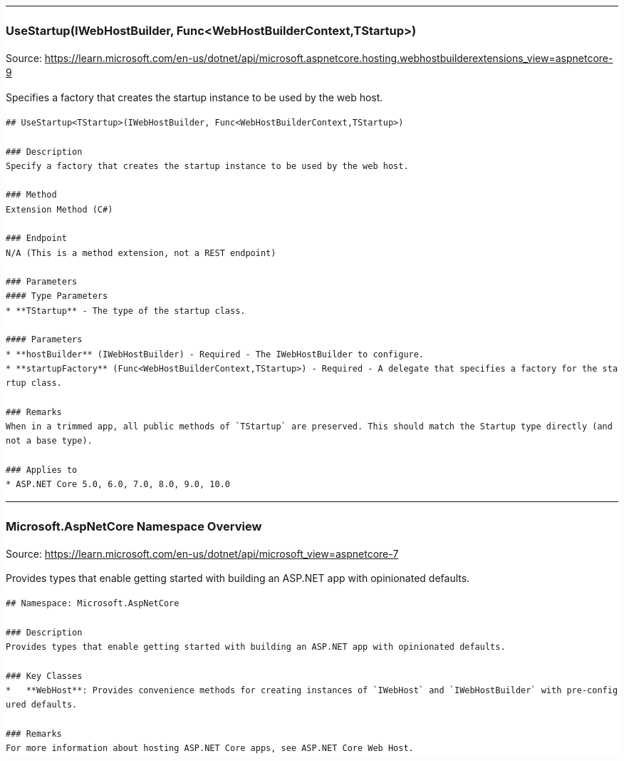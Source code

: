 --------------------------------

### UseStartup<TStartup>(IWebHostBuilder, Func<WebHostBuilderContext,TStartup>)

Source: https://learn.microsoft.com/en-us/dotnet/api/microsoft.aspnetcore.hosting.webhostbuilderextensions_view=aspnetcore-9

Specifies a factory that creates the startup instance to be used by the web host.

```APIDOC
## UseStartup<TStartup>(IWebHostBuilder, Func<WebHostBuilderContext,TStartup>)

### Description
Specify a factory that creates the startup instance to be used by the web host.

### Method
Extension Method (C#)

### Endpoint
N/A (This is a method extension, not a REST endpoint)

### Parameters
#### Type Parameters
* **TStartup** - The type of the startup class.

#### Parameters
* **hostBuilder** (IWebHostBuilder) - Required - The IWebHostBuilder to configure.
* **startupFactory** (Func<WebHostBuilderContext,TStartup>) - Required - A delegate that specifies a factory for the startup class.

### Remarks
When in a trimmed app, all public methods of `TStartup` are preserved. This should match the Startup type directly (and not a base type).

### Applies to
* ASP.NET Core 5.0, 6.0, 7.0, 8.0, 9.0, 10.0
```

--------------------------------

### Microsoft.AspNetCore Namespace Overview

Source: https://learn.microsoft.com/en-us/dotnet/api/microsoft_view=aspnetcore-7

Provides types that enable getting started with building an ASP.NET app with opinionated defaults.

```APIDOC
## Namespace: Microsoft.AspNetCore

### Description
Provides types that enable getting started with building an ASP.NET app with opinionated defaults.

### Key Classes
*   **WebHost**: Provides convenience methods for creating instances of `IWebHost` and `IWebHostBuilder` with pre-configured defaults.

### Remarks
For more information about hosting ASP.NET Core apps, see ASP.NET Core Web Host.
```
